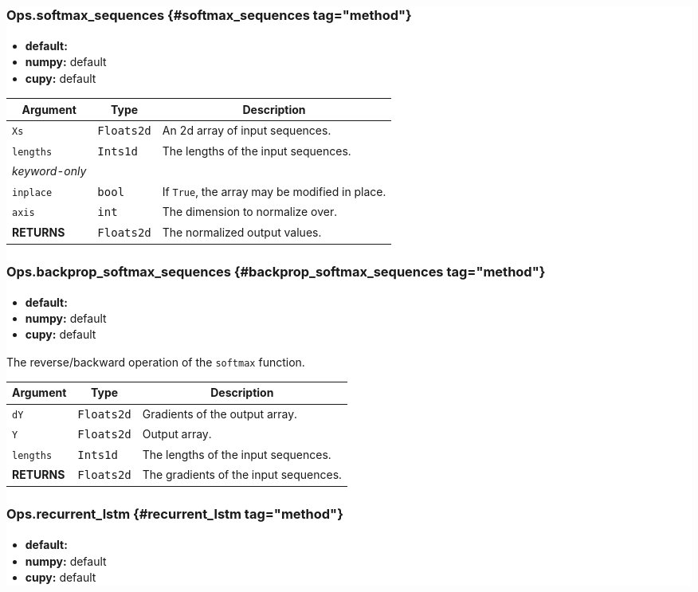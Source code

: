 ### Ops.softmax_sequences {#softmax_sequences tag="method"}

<inline-list>

- **default:** <i name="yes"></i>
- **numpy:** default
- **cupy:** default

</inline-list>

| Argument       | Type              | Description                                    |
| -------------- | ----------------- | ---------------------------------------------- |
| `Xs`           | <tt>Floats2d</tt> | An 2d array of input sequences.                |
| `lengths`      | <tt>Ints1d</tt>   | The lengths of the input sequences.            |
| _keyword-only_ |                   |                                                |
| `inplace`      | <tt>bool</tt>     | If `True`, the array may be modified in place. |
| `axis`         | <tt>int</tt>      | The dimension to normalize over.               |
| **RETURNS**    | <tt>Floats2d</tt> | The normalized output values.                  |

### Ops.backprop_softmax_sequences {#backprop_softmax_sequences tag="method"}

<inline-list>

- **default:** <i name="yes"></i>
- **numpy:** default
- **cupy:** default

</inline-list>

The reverse/backward operation of the `softmax` function.

| Argument    | Type              | Description                           |
| ----------- | ----------------- | ------------------------------------- |
| `dY`        | <tt>Floats2d</tt> | Gradients of the output array.        |
| `Y`         | <tt>Floats2d</tt> | Output array.                         |
| `lengths`   | <tt>Ints1d</tt>   | The lengths of the input sequences.   |
| **RETURNS** | <tt>Floats2d</tt> | The gradients of the input sequences. |

### Ops.recurrent_lstm {#recurrent_lstm tag="method"}

<inline-list>

- **default:** <i name="yes"></i>
- **numpy:** default
- **cupy:** default

</inline-list>
